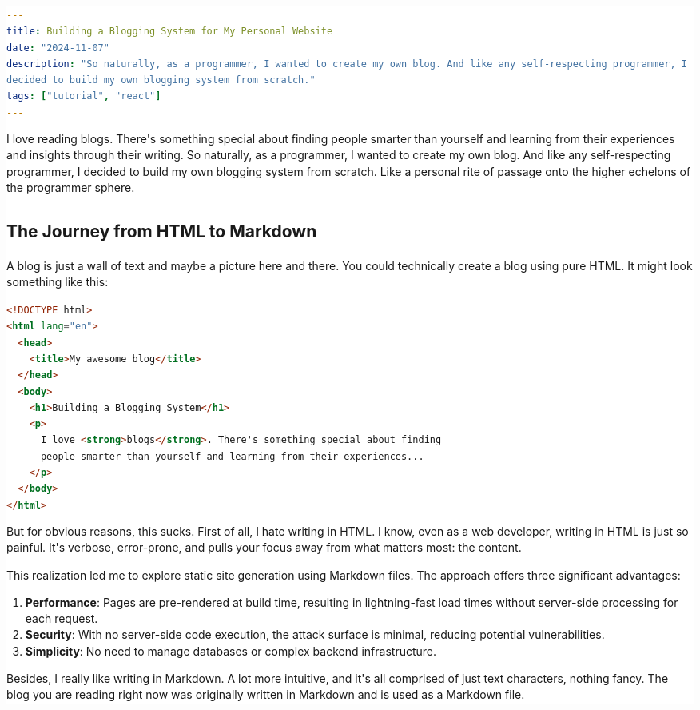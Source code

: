 ```yaml
---
title: Building a Blogging System for My Personal Website
date: "2024-11-07"
description: "So naturally, as a programmer, I wanted to create my own blog. And like any self-respecting programmer, I decided to build my own blogging system from scratch."
tags: ["tutorial", "react"]
---
```


I love reading blogs. There's something special about finding people smarter than yourself and learning from their experiences and insights through their writing. So naturally, as a programmer, I wanted to create my own blog. And like any self-respecting programmer, I decided to build my own blogging system from scratch. Like a personal rite of passage onto the higher echelons of the programmer sphere.

## The Journey from HTML to Markdown

A blog is just a wall of text and maybe a picture here and there. You could technically create a blog using pure HTML. It might look something like this:

```html
<!DOCTYPE html>
<html lang="en">
  <head>
    <title>My awesome blog</title>
  </head>
  <body>
    <h1>Building a Blogging System</h1>
    <p>
      I love <strong>blogs</strong>. There's something special about finding
      people smarter than yourself and learning from their experiences...
    </p>
  </body>
</html>
```

But for obvious reasons, this sucks. First of all, I hate writing in HTML. I know, even as a web developer, writing in HTML is just so painful. It's verbose, error-prone, and pulls your focus away from what matters most: the content.

This realization led me to explore static site generation using Markdown files. The approach offers three significant advantages:

1. **Performance**: Pages are pre-rendered at build time, resulting in lightning-fast load times without server-side processing for each request.
2. **Security**: With no server-side code execution, the attack surface is minimal, reducing potential vulnerabilities.
3. **Simplicity**: No need to manage databases or complex backend infrastructure.

Besides, I really like writing in Markdown. A lot more intuitive, and it's all comprised of just text characters, nothing fancy. The blog you are reading right now was originally written in Markdown and is used as a Markdown file.
